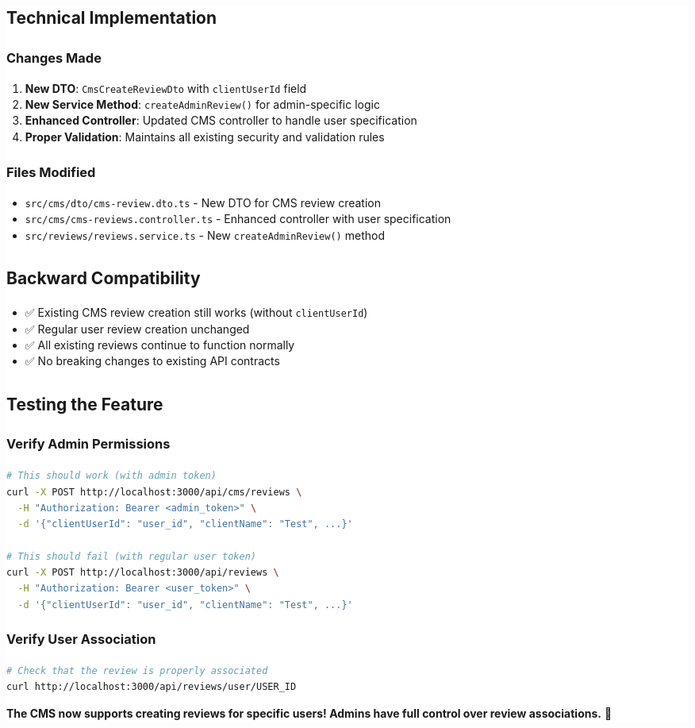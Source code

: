 ## Technical Implementation

### Changes Made
1. **New DTO**: `CmsCreateReviewDto` with `clientUserId` field
2. **New Service Method**: `createAdminReview()` for admin-specific logic
3. **Enhanced Controller**: Updated CMS controller to handle user specification
4. **Proper Validation**: Maintains all existing security and validation rules

### Files Modified
- `src/cms/dto/cms-review.dto.ts` - New DTO for CMS review creation
- `src/cms/cms-reviews.controller.ts` - Enhanced controller with user specification
- `src/reviews/reviews.service.ts` - New `createAdminReview()` method

## Backward Compatibility
- ✅ Existing CMS review creation still works (without `clientUserId`)
- ✅ Regular user review creation unchanged
- ✅ All existing reviews continue to function normally
- ✅ No breaking changes to existing API contracts

## Testing the Feature

### Verify Admin Permissions
```bash
# This should work (with admin token)
curl -X POST http://localhost:3000/api/cms/reviews \
  -H "Authorization: Bearer <admin_token>" \
  -d '{"clientUserId": "user_id", "clientName": "Test", ...}'

# This should fail (with regular user token)
curl -X POST http://localhost:3000/api/reviews \
  -H "Authorization: Bearer <user_token>" \
  -d '{"clientUserId": "user_id", "clientName": "Test", ...}'
```

### Verify User Association
```bash
# Check that the review is properly associated
curl http://localhost:3000/api/reviews/user/USER_ID
```

**The CMS now supports creating reviews for specific users! Admins have full control over review associations.** 🎉 